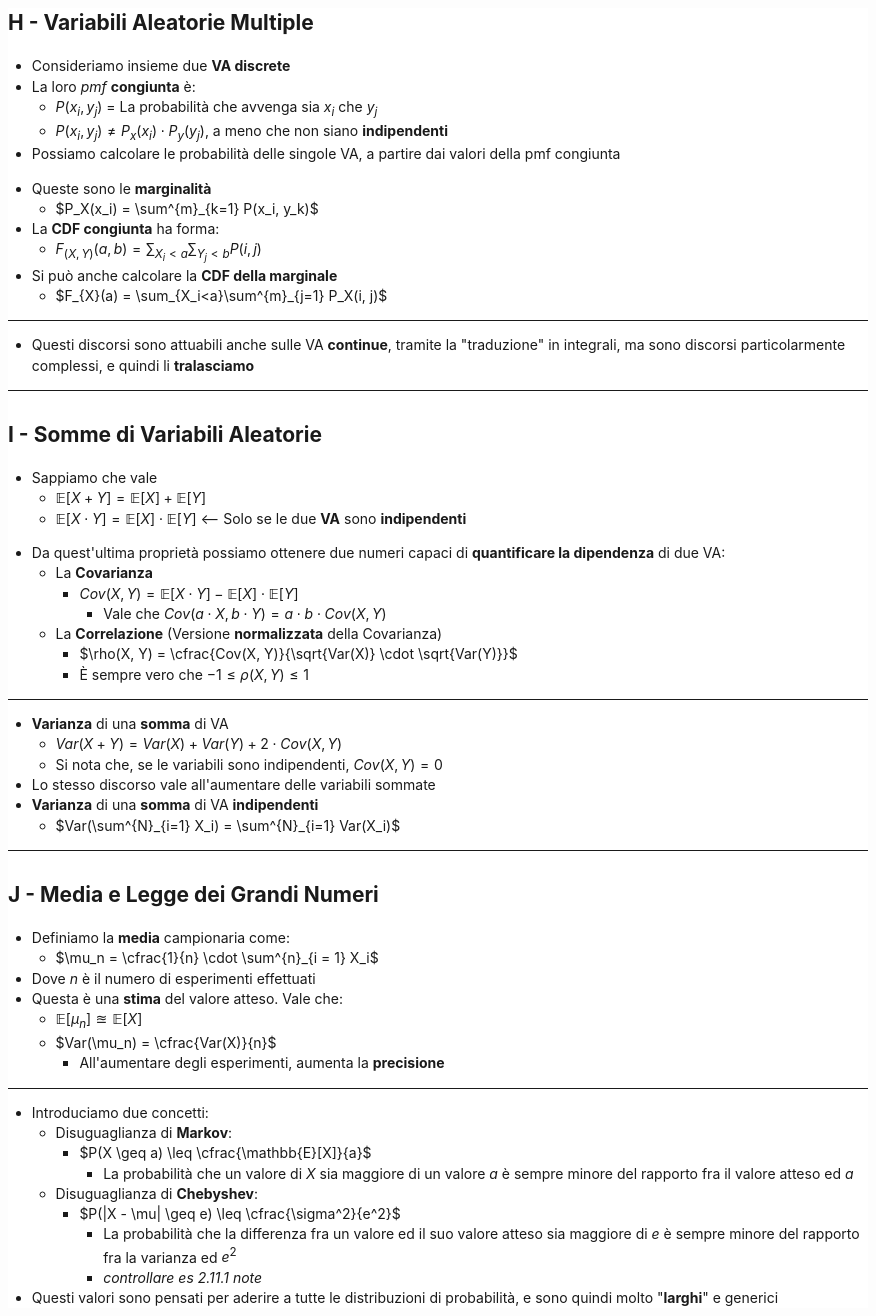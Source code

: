 ## H - Variabili Aleatorie Multiple
+ Consideriamo insieme due **VA discrete**
+ La loro $pmf$ __congiunta__ è:
	* $P(x_i, y_j)$ = La probabilità che avvenga sia $x_i$ che $y_j$
	* $P(x_i, y_j) \neq P_x(x_i)\cdot P_y(y_j)$, a meno che non siano **indipendenti**
+ Possiamo calcolare le probabilità delle singole VA, a partire dai valori della pmf congiunta
* Queste sono le __marginalità__
	* $P_X(x_i) = \sum^{m}_{k=1} P(x_i, y_k)$ 
* La __CDF congiunta__ ha forma:
	* $F_{(X, Y)}(a, b) = \sum_{X_i<a}\sum_{Y_j<b} P(i, j)$ 
* Si può anche calcolare la __CDF della marginale__
	* $F_{X}(a) = \sum_{X_i<a}\sum^{m}_{j=1} P_X(i, j)$ 
---
+ Questi discorsi sono attuabili anche sulle VA **continue**, tramite la "traduzione" in integrali, ma sono discorsi particolarmente complessi, e quindi li **tralasciamo**

---
## I - Somme di Variabili Aleatorie
+ Sappiamo che vale
	* $\mathbb{E}[X + Y] = \mathbb{E}[X] + \mathbb{E}[Y]$ 
	* $\mathbb{E}[X \cdot Y] = \mathbb{E}[X] \cdot \mathbb{E}[Y]$        <-- Solo se le due __VA__ sono __indipendenti__ 
* Da quest'ultima proprietà possiamo ottenere due numeri capaci di __quantificare la dipendenza__ di due VA:
	* La __Covarianza__
		* $Cov(X, Y) = \mathbb{E}[X \cdot Y] - \mathbb{E}[X] \cdot \mathbb{E}[Y]$ 
			* Vale che $Cov(a\cdot X, b \cdot Y) = a \cdot b \cdot Cov (X, Y)$ 
	* La __Correlazione__ (Versione __normalizzata__ della Covarianza)
		* $\rho(X, Y) = \cfrac{Cov(X, Y)}{\sqrt{Var(X)} \cdot \sqrt{Var(Y)}}$ 
		* È sempre vero che $-1 \leq \rho(X, Y) \leq 1$ 
---
* __Varianza__ di una __somma__ di VA
	* $Var(X + Y) = Var(X) + Var(Y) + 2 \cdot Cov(X, Y)$ 
	* Si nota che, se le variabili sono indipendenti, $Cov(X, Y) = 0$ 
* Lo stesso discorso vale all'aumentare delle variabili sommate
* __Varianza__ di una __somma__ di VA __indipendenti__
	* $Var(\sum^{N}_{i=1} X_i) = \sum^{N}_{i=1} Var(X_i)$ 

---
## J - Media e Legge dei Grandi Numeri
+ Definiamo la **media** campionaria come:
	+ $\mu_n = \cfrac{1}{n} \cdot \sum^{n}_{i = 1} X_i$ 
+ Dove $n$ è il numero di esperimenti effettuati
+ Questa è una **stima** del valore atteso. Vale che:
	+ $\mathbb{E}[\mu_n] \approxeq \mathbb{E}[X]$ 
	+ $Var(\mu_n) = \cfrac{Var(X)}{n}$ 
		* All'aumentare degli esperimenti, aumenta la __precisione__
---
+ Introduciamo due concetti:
	+ Disuguaglianza di **Markov**:
		+ $P(X \geq a) \leq \cfrac{\mathbb{E}[X]}{a}$ 
			+ La probabilità che un valore di $X$ sia maggiore di un valore $a$ è sempre minore del rapporto fra il valore atteso ed $a$
	+ Disuguaglianza di **Chebyshev**:
		+ $P(|X - \mu| \geq e) \leq \cfrac{\sigma^2}{e^2}$ 
			+ La probabilità che la differenza fra un valore ed il suo valore atteso sia maggiore di $e$ è sempre minore del rapporto fra la varianza ed $e^2$
			+ _controllare es 2.11.1 note_
+ Questi valori sono pensati per aderire a tutte le distribuzioni di probabilità, e sono quindi molto "**larghi**" e generici